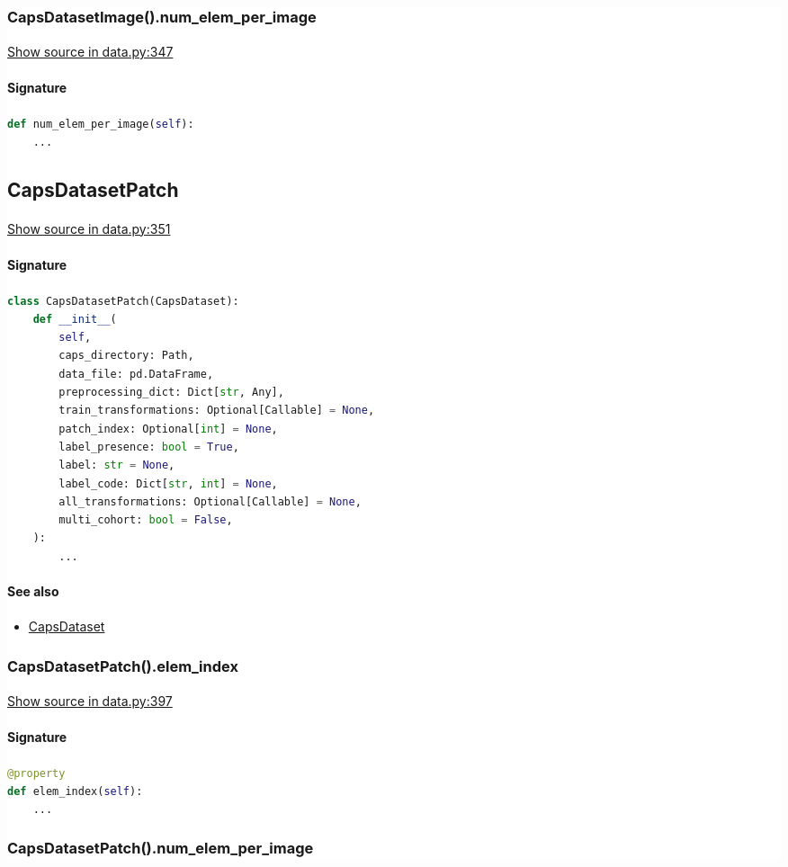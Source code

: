### CapsDatasetImage().num_elem_per_image

[Show source in data.py:347](../../../../clinicadl/utils/caps_dataset/data.py#L347)

#### Signature

```python
def num_elem_per_image(self):
    ...
```



## CapsDatasetPatch

[Show source in data.py:351](../../../../clinicadl/utils/caps_dataset/data.py#L351)

#### Signature

```python
class CapsDatasetPatch(CapsDataset):
    def __init__(
        self,
        caps_directory: Path,
        data_file: pd.DataFrame,
        preprocessing_dict: Dict[str, Any],
        train_transformations: Optional[Callable] = None,
        patch_index: Optional[int] = None,
        label_presence: bool = True,
        label: str = None,
        label_code: Dict[str, int] = None,
        all_transformations: Optional[Callable] = None,
        multi_cohort: bool = False,
    ):
        ...
```

#### See also

- [CapsDataset](#capsdataset)

### CapsDatasetPatch().elem_index

[Show source in data.py:397](../../../../clinicadl/utils/caps_dataset/data.py#L397)

#### Signature

```python
@property
def elem_index(self):
    ...
```

### CapsDatasetPatch().num_elem_per_image

